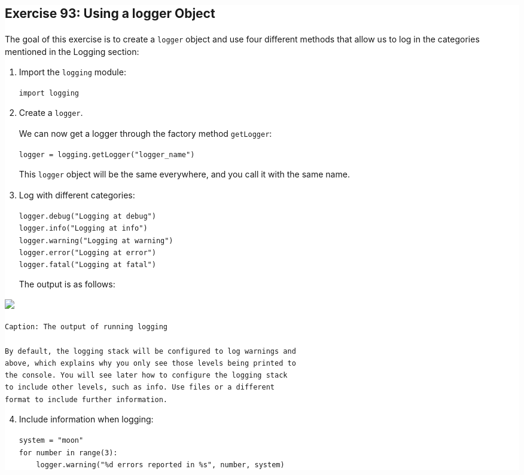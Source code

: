 
Exercise 93: Using a logger Object
----------------------------------

The goal of this exercise is to create a `logger` object and
use four different methods that allow us to log in the categories
mentioned in the Logging section:

1.  Import the `logging` module:

    ```
    import logging
    ```

2.  Create a `logger`.

    We can now get a logger through the factory method
    `getLogger`:


    ```
    logger = logging.getLogger("logger_name")
    ```

    This `logger` object will be the same everywhere, and you
    call it with the same name.

3.  Log with different categories:


    ```
    logger.debug("Logging at debug")
    logger.info("Logging at info")
    logger.warning("Logging at warning")
    logger.error("Logging at error")
    logger.fatal("Logging at fatal")
    ```

    The output is as follows:

    
![](./images/C13963_06_28.jpg)


    Caption: The output of running logging

    By default, the logging stack will be configured to log warnings and
    above, which explains why you only see those levels being printed to
    the console. You will see later how to configure the logging stack
    to include other levels, such as info. Use files or a different
    format to include further information.

4.  Include information when logging:


    ```
    system = "moon"
    for number in range(3):
        logger.warning("%d errors reported in %s", number, system)
    ```

